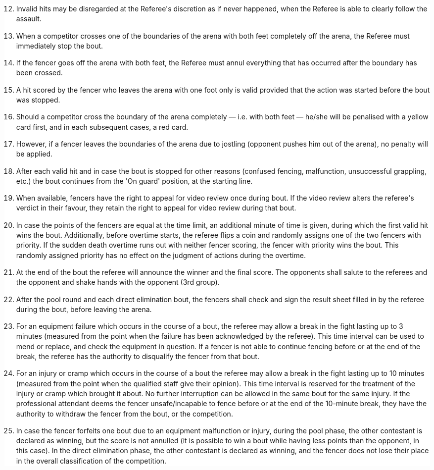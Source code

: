 12. Invalid hits may be disregarded at the Referee's discretion as if never happened, when the Referee is able to clearly follow the assault.

13. When a competitor crosses one of the boundaries of the arena with both feet completely off the arena, the Referee must immediately stop the bout.

14. If the fencer goes off the arena with both feet, the Referee must annul everything that has occurred after the boundary has been crossed.

15. A hit scored by the fencer who leaves the arena with one foot only is valid provided that the action was started before the bout was stopped.

16. Should a competitor cross the boundary of the arena completely — i.e. with both feet — he/she will be penalised with a yellow card first, and in each subsequent cases, a red card.

17. However, if a fencer leaves the boundaries of the arena due to jostling (opponent pushes him out of the arena), no penalty will be applied.

18. After each valid hit and in case the bout is stopped for other reasons (confused fencing, malfunction, unsuccessful grappling, etc.) the bout continues from the 'On guard' position, at the starting line.

19. When available, fencers have the right to appeal for video review once during bout. If the video review alters the referee's verdict in their favour, they retain the right to appeal for video review during that bout.

20. In case the points of the fencers are equal at the time limit, an additional minute of time is given, during which the first valid hit wins the bout. Additionally, before overtime starts, the referee flips a coin and randomly assigns one of the two fencers with priority. If the sudden death overtime runs out with neither fencer scoring, the fencer with priority wins the bout. This randomly assigned priority has no effect on the judgment of actions during the overtime.

21. At the end of the bout the referee will announce the winner and the final score. The opponents shall salute to the referees and the opponent and shake hands with the opponent (3rd group).

22. After the pool round and each direct elimination bout, the fencers shall check and sign the result sheet filled in by the referee during the bout, before leaving the arena.

23. For an equipment failure which occurs in the course of a bout, the referee may allow a break in the fight lasting up to 3 minutes (measured from the point when the failure has been acknowledged by the referee). This time interval can be used to mend or replace, and check the equipment in question. If a fencer is not able to continue fencing before or at the end of the break, the referee has the authority to disqualify the fencer from that bout.

24. For an injury or cramp which occurs in the course of a bout the referee may allow a break in the fight lasting up to 10 minutes (measured from the point when the qualified staff give their opinion). This time interval is reserved for the treatment of the injury or cramp which brought it about. No further interruption can be allowed in the same bout for the same injury. If the professional attendant deems the fencer unsafe/incapable to fence before or at the end of the 10-minute break, they have the authority to withdraw the fencer from the bout, or the competition.

25. In case the fencer forfeits one bout due to an equipment malfunction or injury, during the pool phase, the other contestant is declared as winning, but the score is not annulled (it is possible to win a bout while having less points than the opponent, in this case). In the direct elimination phase, the other contestant is declared as winning, and the fencer does not lose their place in the overall classification of the competition.

